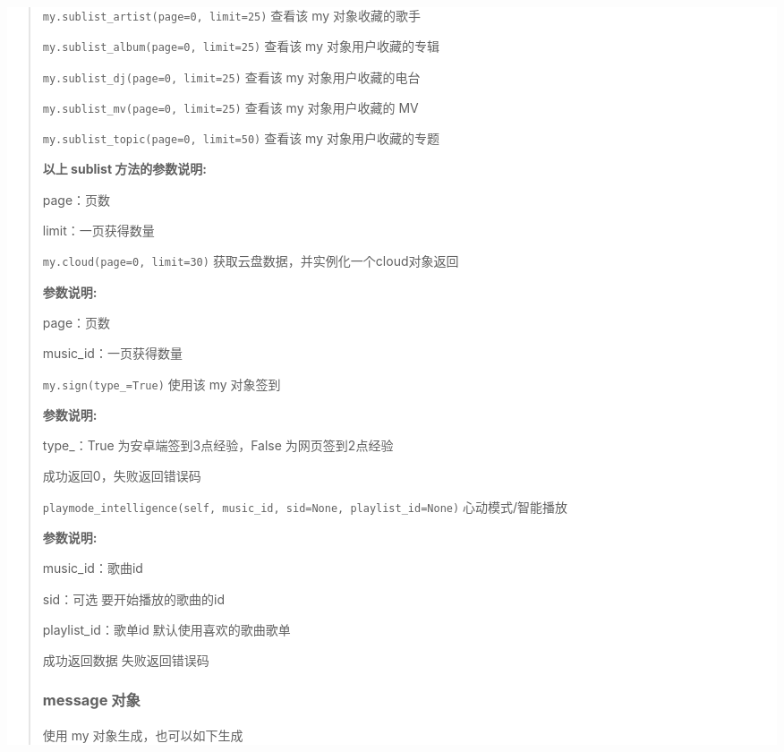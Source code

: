 > `my.sublist_artist(page=0, limit=25)`  查看该 my 对象收藏的歌手
>
> `my.sublist_album(page=0, limit=25)`  查看该 my 对象用户收藏的专辑
>
> `my.sublist_dj(page=0, limit=25)`   查看该 my 对象用户收藏的电台
>
> `my.sublist_mv(page=0, limit=25)`  查看该 my 对象用户收藏的 MV
>
> `my.sublist_topic(page=0, limit=50)`  查看该 my 对象用户收藏的专题
>
> **以上 sublist 方法的参数说明:**
>
> page：页数
>
> limit：一页获得数量
>
>  
>
> 
>
> `my.cloud(page=0, limit=30)`  获取云盘数据，并实例化一个cloud对象返回
>
> **参数说明:**
>
> page：页数
>
> music_id：一页获得数量
>
>  
>
> 
>
> `my.sign(type_=True)`  使用该 my 对象签到
>
> **参数说明:**
>
> type_：True 为安卓端签到3点经验，False 为网页签到2点经验
>
> 成功返回0，失败返回错误码
>
>  
>
> 
>
> `playmode_intelligence(self, music_id, sid=None, playlist_id=None)`  心动模式/智能播放
>
> **参数说明:**
>
> music_id：歌曲id
>
> sid：可选 要开始播放的歌曲的id
>
> playlist_id：歌单id 默认使用喜欢的歌曲歌单
>
> 成功返回数据 失败返回错误码
>
>  
>
> 
>
> ### **message 对象**
>
> 使用 my 对象生成，也可以如下生成
>